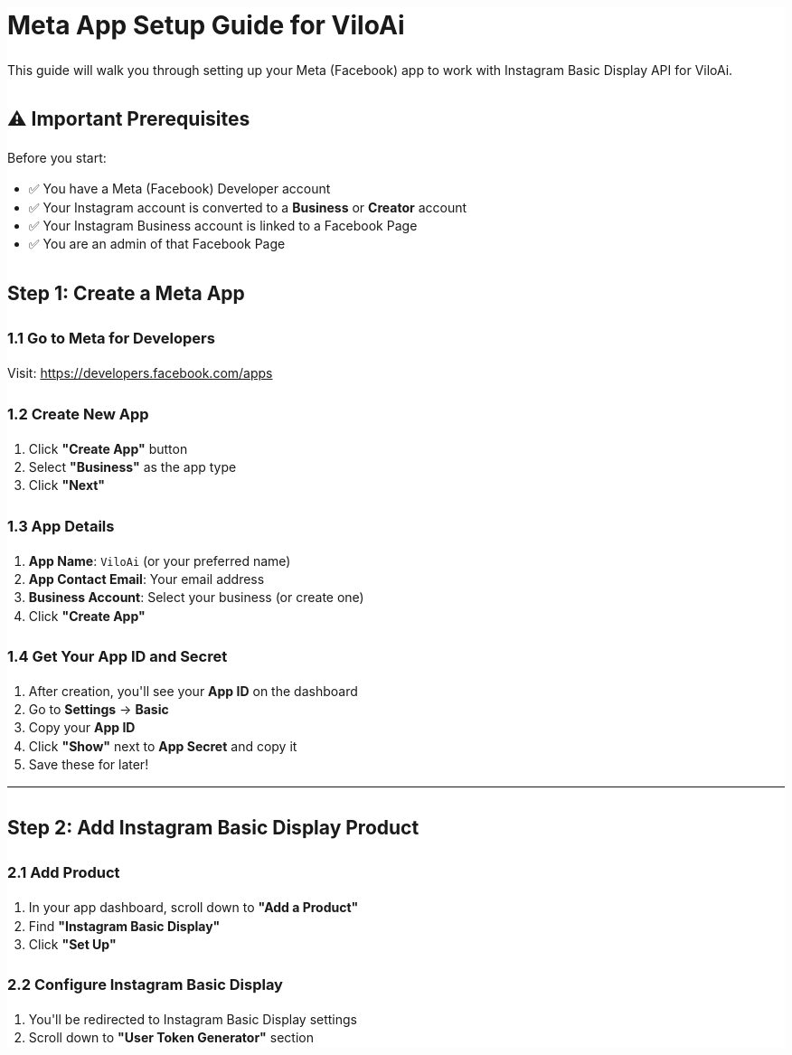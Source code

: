 # Meta App Setup Guide for ViloAi

This guide will walk you through setting up your Meta (Facebook) app to work with Instagram Basic Display API for ViloAi.

## ⚠️ Important Prerequisites

Before you start:
- ✅ You have a Meta (Facebook) Developer account
- ✅ Your Instagram account is converted to a **Business** or **Creator** account
- ✅ Your Instagram Business account is linked to a Facebook Page
- ✅ You are an admin of that Facebook Page

## Step 1: Create a Meta App

### 1.1 Go to Meta for Developers
Visit: https://developers.facebook.com/apps

### 1.2 Create New App
1. Click **"Create App"** button
2. Select **"Business"** as the app type
3. Click **"Next"**

### 1.3 App Details
1. **App Name**: `ViloAi` (or your preferred name)
2. **App Contact Email**: Your email address
3. **Business Account**: Select your business (or create one)
4. Click **"Create App"**

### 1.4 Get Your App ID and Secret
1. After creation, you'll see your **App ID** on the dashboard
2. Go to **Settings** → **Basic**
3. Copy your **App ID**
4. Click **"Show"** next to **App Secret** and copy it
5. Save these for later!

---

## Step 2: Add Instagram Basic Display Product

### 2.1 Add Product
1. In your app dashboard, scroll down to **"Add a Product"**
2. Find **"Instagram Basic Display"**
3. Click **"Set Up"**

### 2.2 Configure Instagram Basic Display
1. You'll be redirected to Instagram Basic Display settings
2. Scroll down to **"User Token Generator"** section
